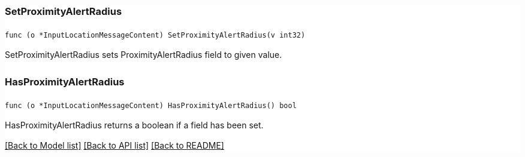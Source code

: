 ### SetProximityAlertRadius

`func (o *InputLocationMessageContent) SetProximityAlertRadius(v int32)`

SetProximityAlertRadius sets ProximityAlertRadius field to given value.

### HasProximityAlertRadius

`func (o *InputLocationMessageContent) HasProximityAlertRadius() bool`

HasProximityAlertRadius returns a boolean if a field has been set.


[[Back to Model list]](../README.md#documentation-for-models) [[Back to API list]](../README.md#documentation-for-api-endpoints) [[Back to README]](../README.md)


